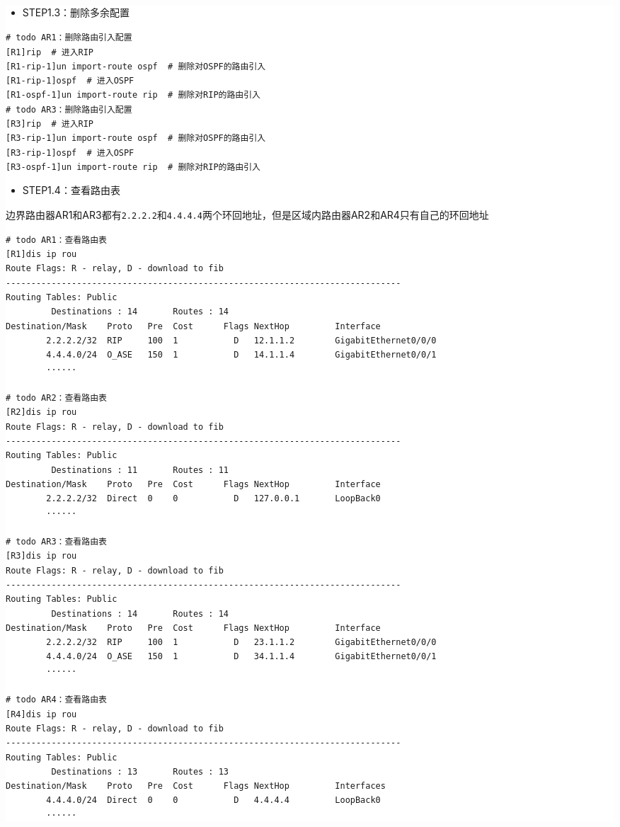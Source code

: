 
- STEP1.3：删除多余配置

```shell
# todo AR1：删除路由引入配置
[R1]rip  # 进入RIP
[R1-rip-1]un import-route ospf  # 删除对OSPF的路由引入
[R1-rip-1]ospf  # 进入OSPF
[R1-ospf-1]un import-route rip  # 删除对RIP的路由引入
# todo AR3：删除路由引入配置
[R3]rip  # 进入RIP
[R3-rip-1]un import-route ospf  # 删除对OSPF的路由引入
[R3-rip-1]ospf  # 进入OSPF
[R3-ospf-1]un import-route rip  # 删除对RIP的路由引入
```

- STEP1.4：查看路由表

边界路由器AR1和AR3都有`2.2.2.2`和`4.4.4.4`两个环回地址，但是区域内路由器AR2和AR4只有自己的环回地址

```shell
# todo AR1：查看路由表
[R1]dis ip rou
Route Flags: R - relay, D - download to fib
------------------------------------------------------------------------------
Routing Tables: Public
         Destinations : 14       Routes : 14       
Destination/Mask    Proto   Pre  Cost      Flags NextHop         Interface
        2.2.2.2/32  RIP     100  1           D   12.1.1.2        GigabitEthernet0/0/0
        4.4.4.0/24  O_ASE   150  1           D   14.1.1.4        GigabitEthernet0/0/1
        ······

# todo AR2：查看路由表
[R2]dis ip rou
Route Flags: R - relay, D - download to fib
------------------------------------------------------------------------------
Routing Tables: Public
         Destinations : 11       Routes : 11       
Destination/Mask    Proto   Pre  Cost      Flags NextHop         Interface
        2.2.2.2/32  Direct  0    0           D   127.0.0.1       LoopBack0
        ······

# todo AR3：查看路由表
[R3]dis ip rou
Route Flags: R - relay, D - download to fib
------------------------------------------------------------------------------
Routing Tables: Public
         Destinations : 14       Routes : 14       
Destination/Mask    Proto   Pre  Cost      Flags NextHop         Interface
        2.2.2.2/32  RIP     100  1           D   23.1.1.2        GigabitEthernet0/0/0
        4.4.4.0/24  O_ASE   150  1           D   34.1.1.4        GigabitEthernet0/0/1
        ······

# todo AR4：查看路由表
[R4]dis ip rou
Route Flags: R - relay, D - download to fib
------------------------------------------------------------------------------
Routing Tables: Public
         Destinations : 13       Routes : 13       
Destination/Mask    Proto   Pre  Cost      Flags NextHop         Interfaces
        4.4.4.0/24  Direct  0    0           D   4.4.4.4         LoopBack0
        ······
```
